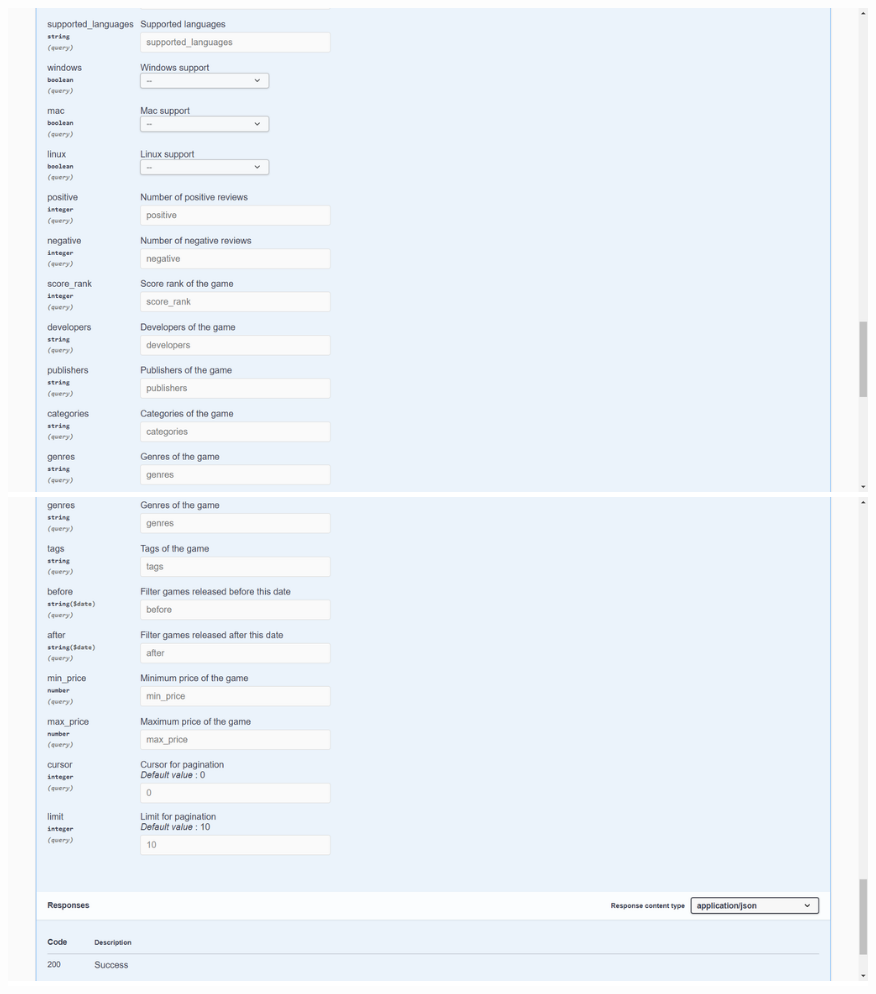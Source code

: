   ![Screenshot 8](docs/screenshots/screenshot8.png)
  ![Screenshot 9](docs/screenshots/screenshot9.png)